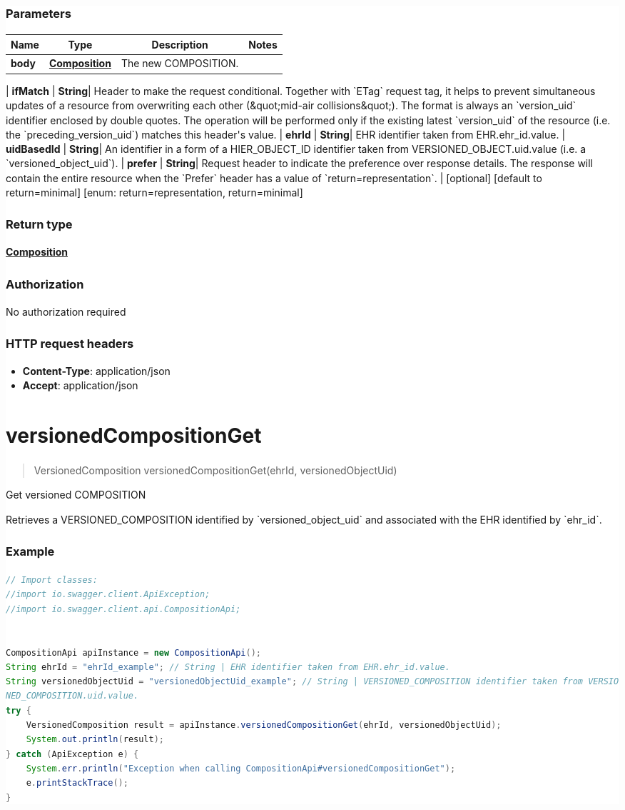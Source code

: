```java
```

### Parameters

Name | Type | Description  | Notes
------------- | ------------- | ------------- | -------------
 **body** | [**Composition**](Composition.md)| The new COMPOSITION.
 |
 **ifMatch** | **String**| Header to make the request conditional.  Together with &#x60;ETag&#x60; request tag, it helps to prevent simultaneous updates of a resource from overwriting each other (\&quot;mid-air collisions\&quot;). The format is always an &#x60;version_uid&#x60; identifier enclosed by double quotes. The operation will be performed only if the existing latest &#x60;version_uid&#x60; of the resource (i.e. the &#x60;preceding_version_uid&#x60;) matches this header&#x27;s value.  |
 **ehrId** | **String**| EHR identifier taken from EHR.ehr_id.value.  |
 **uidBasedId** | **String**| An identifier in a form of a HIER_OBJECT_ID identifier taken from VERSIONED_OBJECT.uid.value (i.e. a &#x60;versioned_object_uid&#x60;).  |
 **prefer** | **String**| Request header to indicate the preference over response details. The response will contain the entire resource when the &#x60;Prefer&#x60; header has a value of &#x60;return&#x3D;representation&#x60;.  | [optional] [default to return&#x3D;minimal] [enum: return=representation, return=minimal]

### Return type

[**Composition**](Composition.md)

### Authorization

No authorization required

### HTTP request headers

 - **Content-Type**: application/json
 - **Accept**: application/json

<a name="versionedCompositionGet"></a>
# **versionedCompositionGet**
> VersionedComposition versionedCompositionGet(ehrId, versionedObjectUid)

Get versioned COMPOSITION

Retrieves a VERSIONED_COMPOSITION identified by &#x60;versioned_object_uid&#x60; and associated with the EHR identified by &#x60;ehr_id&#x60;. 

### Example
```java
// Import classes:
//import io.swagger.client.ApiException;
//import io.swagger.client.api.CompositionApi;


CompositionApi apiInstance = new CompositionApi();
String ehrId = "ehrId_example"; // String | EHR identifier taken from EHR.ehr_id.value. 
String versionedObjectUid = "versionedObjectUid_example"; // String | VERSIONED_COMPOSITION identifier taken from VERSIONED_COMPOSITION.uid.value. 
try {
    VersionedComposition result = apiInstance.versionedCompositionGet(ehrId, versionedObjectUid);
    System.out.println(result);
} catch (ApiException e) {
    System.err.println("Exception when calling CompositionApi#versionedCompositionGet");
    e.printStackTrace();
}
```

